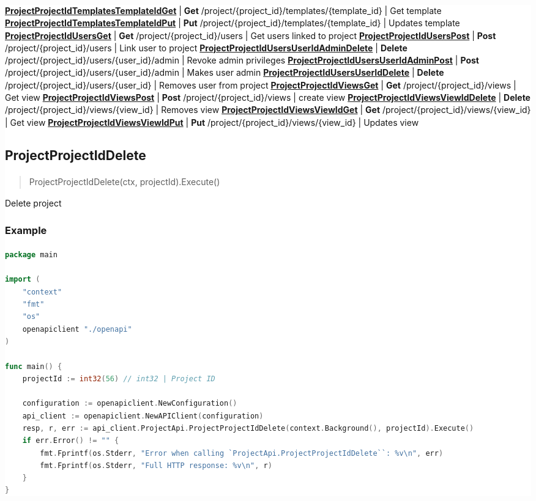 [**ProjectProjectIdTemplatesTemplateIdGet**](ProjectApi.md#ProjectProjectIdTemplatesTemplateIdGet) | **Get** /project/{project_id}/templates/{template_id} | Get template
[**ProjectProjectIdTemplatesTemplateIdPut**](ProjectApi.md#ProjectProjectIdTemplatesTemplateIdPut) | **Put** /project/{project_id}/templates/{template_id} | Updates template
[**ProjectProjectIdUsersGet**](ProjectApi.md#ProjectProjectIdUsersGet) | **Get** /project/{project_id}/users | Get users linked to project
[**ProjectProjectIdUsersPost**](ProjectApi.md#ProjectProjectIdUsersPost) | **Post** /project/{project_id}/users | Link user to project
[**ProjectProjectIdUsersUserIdAdminDelete**](ProjectApi.md#ProjectProjectIdUsersUserIdAdminDelete) | **Delete** /project/{project_id}/users/{user_id}/admin | Revoke admin privileges
[**ProjectProjectIdUsersUserIdAdminPost**](ProjectApi.md#ProjectProjectIdUsersUserIdAdminPost) | **Post** /project/{project_id}/users/{user_id}/admin | Makes user admin
[**ProjectProjectIdUsersUserIdDelete**](ProjectApi.md#ProjectProjectIdUsersUserIdDelete) | **Delete** /project/{project_id}/users/{user_id} | Removes user from project
[**ProjectProjectIdViewsGet**](ProjectApi.md#ProjectProjectIdViewsGet) | **Get** /project/{project_id}/views | Get view
[**ProjectProjectIdViewsPost**](ProjectApi.md#ProjectProjectIdViewsPost) | **Post** /project/{project_id}/views | create view
[**ProjectProjectIdViewsViewIdDelete**](ProjectApi.md#ProjectProjectIdViewsViewIdDelete) | **Delete** /project/{project_id}/views/{view_id} | Removes view
[**ProjectProjectIdViewsViewIdGet**](ProjectApi.md#ProjectProjectIdViewsViewIdGet) | **Get** /project/{project_id}/views/{view_id} | Get view
[**ProjectProjectIdViewsViewIdPut**](ProjectApi.md#ProjectProjectIdViewsViewIdPut) | **Put** /project/{project_id}/views/{view_id} | Updates view



## ProjectProjectIdDelete

> ProjectProjectIdDelete(ctx, projectId).Execute()

Delete project

### Example

```go
package main

import (
    "context"
    "fmt"
    "os"
    openapiclient "./openapi"
)

func main() {
    projectId := int32(56) // int32 | Project ID

    configuration := openapiclient.NewConfiguration()
    api_client := openapiclient.NewAPIClient(configuration)
    resp, r, err := api_client.ProjectApi.ProjectProjectIdDelete(context.Background(), projectId).Execute()
    if err.Error() != "" {
        fmt.Fprintf(os.Stderr, "Error when calling `ProjectApi.ProjectProjectIdDelete``: %v\n", err)
        fmt.Fprintf(os.Stderr, "Full HTTP response: %v\n", r)
    }
}
```
